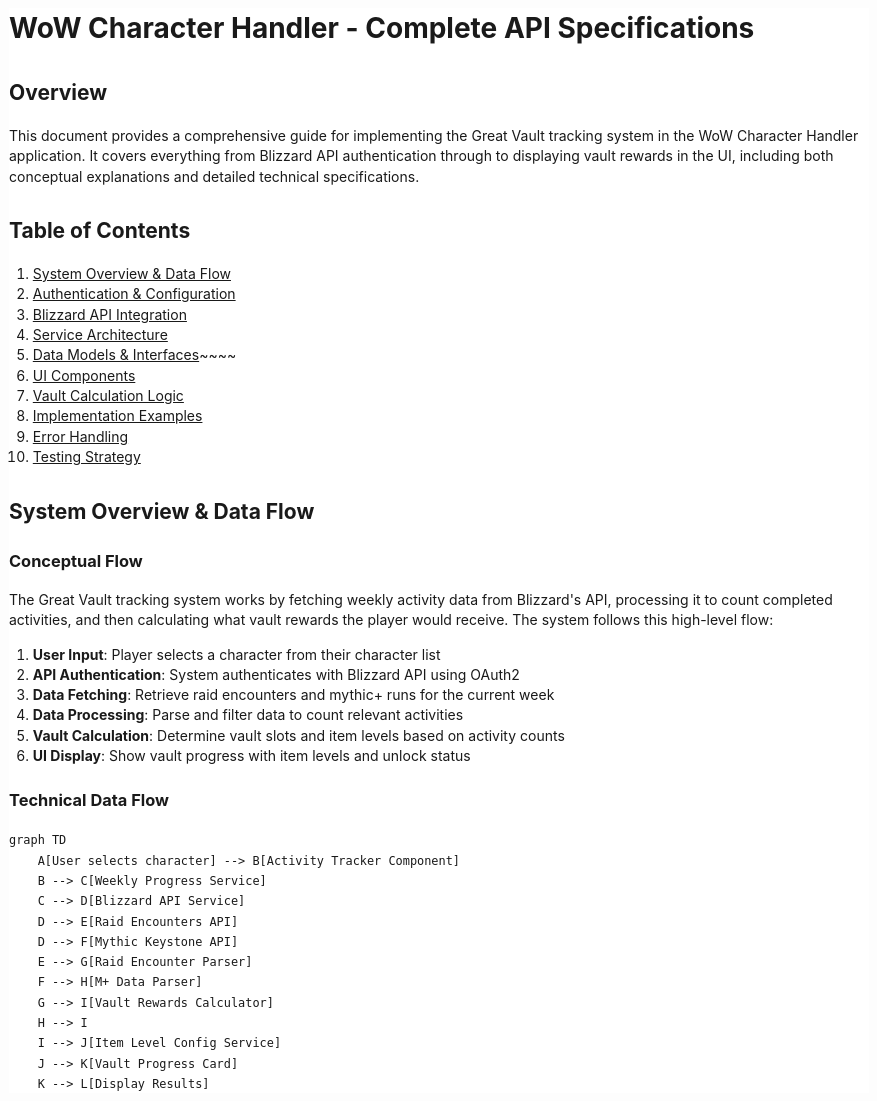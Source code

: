 # WoW Character Handler - Complete API Specifications

## Overview
This document provides a comprehensive guide for implementing the Great Vault tracking system in the WoW Character Handler application. It covers everything from Blizzard API authentication through to displaying vault rewards in the UI, including both conceptual explanations and detailed technical specifications.

## Table of Contents
1. [System Overview & Data Flow](#system-overview--data-flow)
2. [Authentication & Configuration](#authentication--configuration)
3. [Blizzard API Integration](#blizzard-api-integration)
4. [Service Architecture](#service-architecture)
5. [Data Models & Interfaces](#data-models--interfaces)~~~~
6. [UI Components](#ui-components)
7. [Vault Calculation Logic](#vault-calculation-logic)
8. [Implementation Examples](#implementation-examples)
9. [Error Handling](#error-handling)
10. [Testing Strategy](#testing-strategy)

## System Overview & Data Flow

### Conceptual Flow
The Great Vault tracking system works by fetching weekly activity data from Blizzard's API, processing it to count completed activities, and then calculating what vault rewards the player would receive. The system follows this high-level flow:

1. **User Input**: Player selects a character from their character list
2. **API Authentication**: System authenticates with Blizzard API using OAuth2
3. **Data Fetching**: Retrieve raid encounters and mythic+ runs for the current week
4. **Data Processing**: Parse and filter data to count relevant activities
5. **Vault Calculation**: Determine vault slots and item levels based on activity counts
6. **UI Display**: Show vault progress with item levels and unlock status

### Technical Data Flow
```mermaid
graph TD
    A[User selects character] --> B[Activity Tracker Component]
    B --> C[Weekly Progress Service]
    C --> D[Blizzard API Service]
    D --> E[Raid Encounters API]
    D --> F[Mythic Keystone API]
    E --> G[Raid Encounter Parser]
    F --> H[M+ Data Parser]
    G --> I[Vault Rewards Calculator]
    H --> I
    I --> J[Item Level Config Service]
    J --> K[Vault Progress Card]
    K --> L[Display Results]
```
